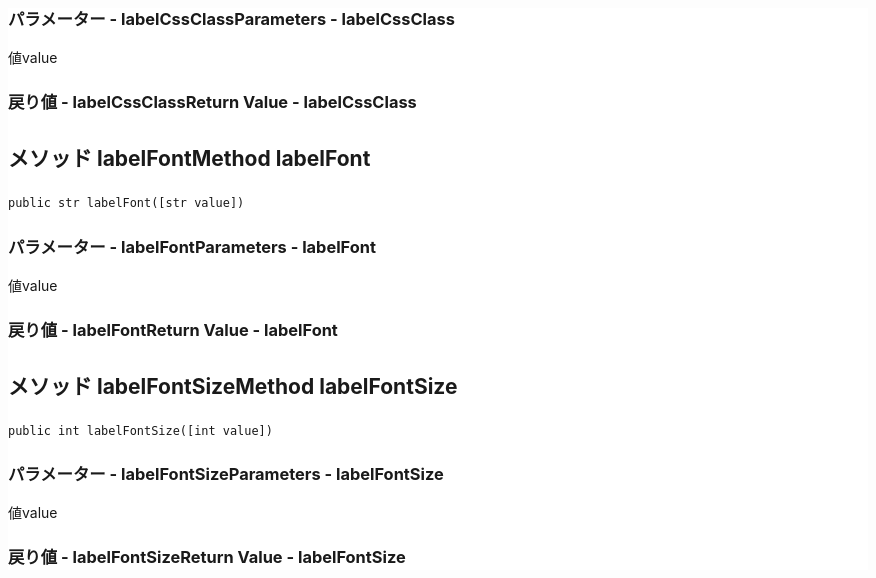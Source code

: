 ### <a name="parameters---labelcssclass"></a><span data-ttu-id="8974d-449">パラメーター - labelCssClass</span><span class="sxs-lookup"><span data-stu-id="8974d-449">Parameters - labelCssClass</span></span>

<span data-ttu-id="8974d-450">値</span><span class="sxs-lookup"><span data-stu-id="8974d-450">value</span></span>  

### <a name="return-value---labelcssclass"></a><span data-ttu-id="8974d-451">戻り値 - labelCssClass</span><span class="sxs-lookup"><span data-stu-id="8974d-451">Return Value - labelCssClass</span></span>

## <a name="method-labelfont"></a><span data-ttu-id="8974d-452">メソッド labelFont</span><span class="sxs-lookup"><span data-stu-id="8974d-452">Method labelFont</span></span>

```xpp
public str labelFont([str value])
```

### <a name="parameters---labelfont"></a><span data-ttu-id="8974d-453">パラメーター - labelFont</span><span class="sxs-lookup"><span data-stu-id="8974d-453">Parameters - labelFont</span></span>

<span data-ttu-id="8974d-454">値</span><span class="sxs-lookup"><span data-stu-id="8974d-454">value</span></span>  

### <a name="return-value---labelfont"></a><span data-ttu-id="8974d-455">戻り値 - labelFont</span><span class="sxs-lookup"><span data-stu-id="8974d-455">Return Value - labelFont</span></span>

## <a name="method-labelfontsize"></a><span data-ttu-id="8974d-456">メソッド labelFontSize</span><span class="sxs-lookup"><span data-stu-id="8974d-456">Method labelFontSize</span></span>

```xpp
public int labelFontSize([int value])
```

### <a name="parameters---labelfontsize"></a><span data-ttu-id="8974d-457">パラメーター - labelFontSize</span><span class="sxs-lookup"><span data-stu-id="8974d-457">Parameters - labelFontSize</span></span>

<span data-ttu-id="8974d-458">値</span><span class="sxs-lookup"><span data-stu-id="8974d-458">value</span></span>  

### <a name="return-value---labelfontsize"></a><span data-ttu-id="8974d-459">戻り値 - labelFontSize</span><span class="sxs-lookup"><span data-stu-id="8974d-459">Return Value - labelFontSize</span></span>
